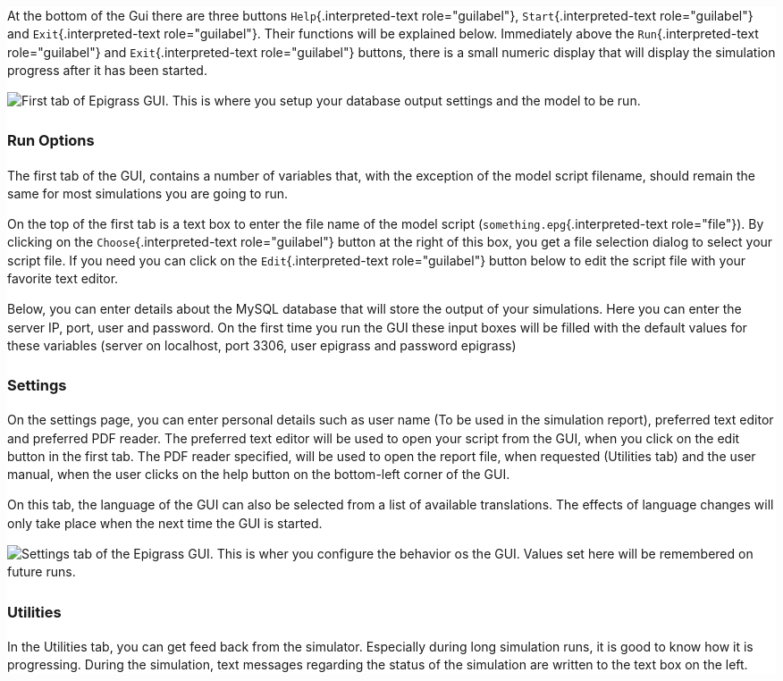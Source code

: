 At the bottom of the Gui there are three buttons
`Help`{.interpreted-text role="guilabel"}, `Start`{.interpreted-text
role="guilabel"} and `Exit`{.interpreted-text role="guilabel"}. Their
functions will be explained below. Immediately above the
`Run`{.interpreted-text role="guilabel"} and `Exit`{.interpreted-text
role="guilabel"} buttons, there is a small numeric display that will
display the simulation progress after it has been started.

![First tab of Epigrass GUI. This is where you setup your database
output settings and the model to be run.](epigrass1.png)

### Run Options

The first tab of the GUI, contains a number of variables that, with the
exception of the model script filename, should remain the same for most
simulations you are going to run.

On the top of the first tab is a text box to enter the file name of the
model script (`something.epg`{.interpreted-text role="file"}). By
clicking on the `Choose`{.interpreted-text role="guilabel"} button at
the right of this box, you get a file selection dialog to select your
script file. If you need you can click on the `Edit`{.interpreted-text
role="guilabel"} button below to edit the script file with your favorite
text editor.

Below, you can enter details about the MySQL database that will store
the output of your simulations. Here you can enter the server IP, port,
user and password. On the first time you run the GUI these input boxes
will be filled with the default values for these variables (server on
localhost, port 3306, user epigrass and password epigrass)

### Settings

On the settings page, you can enter personal details such as user name
(To be used in the simulation report), preferred text editor and
preferred PDF reader. The preferred text editor will be used to open
your script from the GUI, when you click on the edit button in the first
tab. The PDF reader specified, will be used to open the report file,
when requested (Utilities tab) and the user manual, when the user clicks
on the help button on the bottom-left corner of the GUI.

On this tab, the language of the GUI can also be selected from a list of
available translations. The effects of language changes will only take
place when the next time the GUI is started.

![Settings tab of the Epigrass GUI. This is wher you configure the
behavior os the GUI. Values set here will be remembered on future
runs.](epigrass2.png)

### Utilities

In the Utilities tab, you can get feed back from the simulator.
Especially during long simulation runs, it is good to know how it is
progressing. During the simulation, text messages regarding the status
of the simulation are written to the text box on the left.
